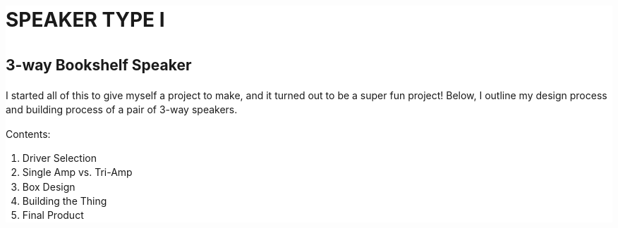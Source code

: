 # SPEAKER TYPE I
## 3-way Bookshelf Speaker

I started all of this to give myself a project to make, and it turned out to be a super fun project! Below, I outline my design process and building process of a pair of 3-way speakers.

Contents:
1. Driver Selection
2. Single Amp vs. Tri-Amp
3. Box Design
4. Building the Thing
5. Final Product

<p align="center">